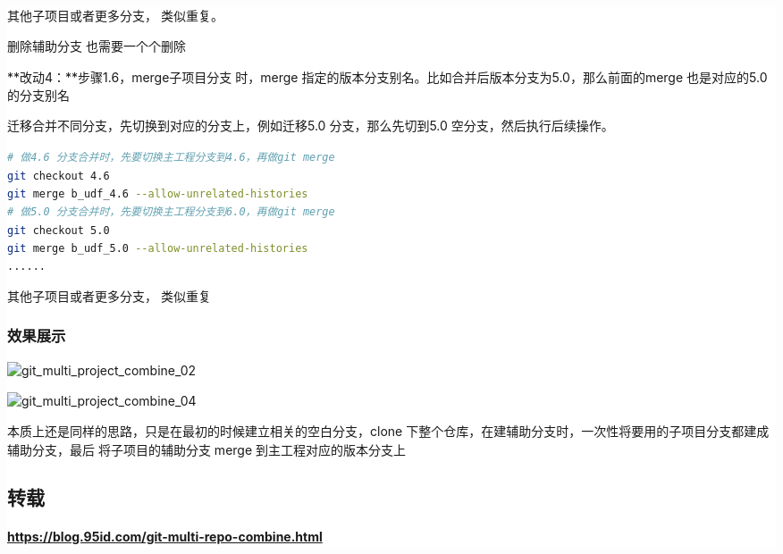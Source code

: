 其他子项目或者更多分支， 类似重复。

删除辅助分支 也需要一个个删除

**改动4：**步骤1.6，merge子项目分支 时，merge 指定的版本分支别名。比如合并后版本分支为5.0，那么前面的merge 也是对应的5.0 的分支别名

迁移合并不同分支，先切换到对应的分支上，例如迁移5.0 分支，那么先切到5.0 空分支，然后执行后续操作。

```sh
# 做4.6 分支合并时，先要切换主工程分支到4.6，再做git merge
git checkout 4.6
git merge b_udf_4.6 --allow-unrelated-histories
# 做5.0 分支合并时，先要切换主工程分支到6.0，再做git merge
git checkout 5.0
git merge b_udf_5.0 --allow-unrelated-histories
......
```

其他子项目或者更多分支， 类似重复

### 效果展示

![git_multi_project_combine_02](https://chuilee-1257187978.cos.ap-nanjing.myqcloud.com/blog/git_multi_project_combine_02.png)

![git_multi_project_combine_04](https://chuilee-1257187978.cos.ap-nanjing.myqcloud.com/blog/git_multi_project_combine_04.png)

本质上还是同样的思路，只是在最初的时候建立相关的空白分支，clone 下整个仓库，在建辅助分支时，一次性将要用的子项目分支都建成辅助分支，最后 将子项目的辅助分支 merge 到主工程对应的版本分支上

## 转载

**https://blog.95id.com/git-multi-repo-combine.html**